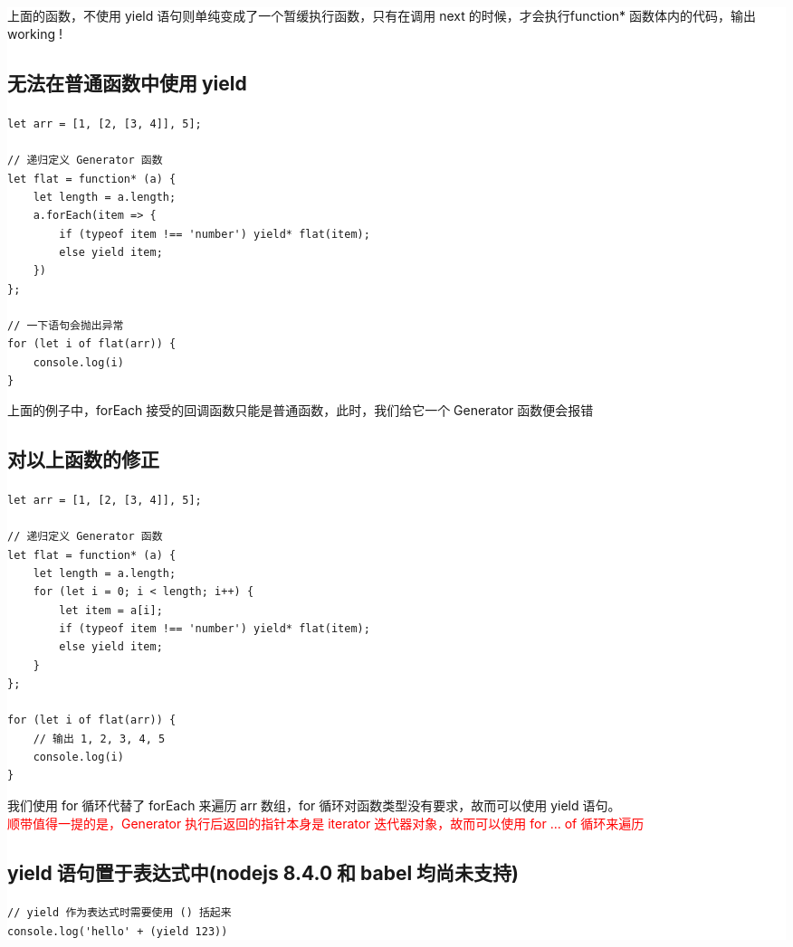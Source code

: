 上面的函数，不使用 yield 语句则单纯变成了一个暂缓执行函数，只有在调用 next 的时候，才会执行function* 函数体内的代码，输出 working !

## 无法在普通函数中使用 yield

```
let arr = [1, [2, [3, 4]], 5];

// 递归定义 Generator 函数
let flat = function* (a) {
    let length = a.length;
    a.forEach(item => {
        if (typeof item !== 'number') yield* flat(item);
        else yield item;
    })
};

// 一下语句会抛出异常
for (let i of flat(arr)) {
    console.log(i)
}
```

上面的例子中，forEach 接受的回调函数只能是普通函数，此时，我们给它一个 Generator 函数便会报错

## 对以上函数的修正

```
let arr = [1, [2, [3, 4]], 5];

// 递归定义 Generator 函数
let flat = function* (a) {
    let length = a.length;
    for (let i = 0; i < length; i++) {
        let item = a[i];
        if (typeof item !== 'number') yield* flat(item);
        else yield item;
    }
};

for (let i of flat(arr)) {
    // 输出 1, 2, 3, 4, 5
    console.log(i)
}
```

我们使用 for 循环代替了 forEach 来遍历 arr 数组，for 循环对函数类型没有要求，故而可以使用 yield 语句。  
<font color="red">顺带值得一提的是，Generator 执行后返回的指针本身是 iterator 迭代器对象，故而可以使用 for ... of 循环来遍历</font>

## yield 语句置于表达式中(nodejs 8.4.0 和 babel 均尚未支持)

```
// yield 作为表达式时需要使用 () 括起来
console.log('hello' + (yield 123))
```
